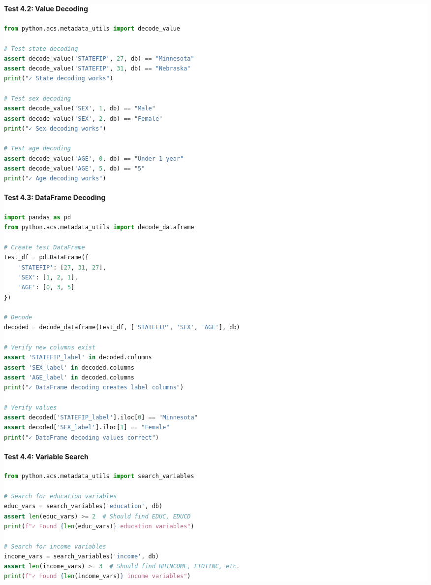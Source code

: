 #### Test 4.2: Value Decoding

```python
from python.acs.metadata_utils import decode_value

# Test state decoding
assert decode_value('STATEFIP', 27, db) == "Minnesota"
assert decode_value('STATEFIP', 31, db) == "Nebraska"
print("✓ State decoding works")

# Test sex decoding
assert decode_value('SEX', 1, db) == "Male"
assert decode_value('SEX', 2, db) == "Female"
print("✓ Sex decoding works")

# Test age decoding
assert decode_value('AGE', 0, db) == "Under 1 year"
assert decode_value('AGE', 5, db) == "5"
print("✓ Age decoding works")
```

#### Test 4.3: DataFrame Decoding

```python
import pandas as pd
from python.acs.metadata_utils import decode_dataframe

# Create test DataFrame
test_df = pd.DataFrame({
    'STATEFIP': [27, 31, 27],
    'SEX': [1, 2, 1],
    'AGE': [0, 3, 5]
})

# Decode
decoded = decode_dataframe(test_df, ['STATEFIP', 'SEX', 'AGE'], db)

# Verify new columns exist
assert 'STATEFIP_label' in decoded.columns
assert 'SEX_label' in decoded.columns
assert 'AGE_label' in decoded.columns
print("✓ DataFrame decoding creates label columns")

# Verify values
assert decoded['STATEFIP_label'].iloc[0] == "Minnesota"
assert decoded['SEX_label'].iloc[1] == "Female"
print("✓ DataFrame decoding values correct")
```

#### Test 4.4: Variable Search

```python
from python.acs.metadata_utils import search_variables

# Search for education variables
educ_vars = search_variables('education', db)
assert len(educ_vars) >= 2  # Should find EDUC, EDUCD
print(f"✓ Found {len(educ_vars)} education variables")

# Search for income variables
income_vars = search_variables('income', db)
assert len(income_vars) >= 3  # Should find HHINCOME, FTOTINC, etc.
print(f"✓ Found {len(income_vars)} income variables")
```
